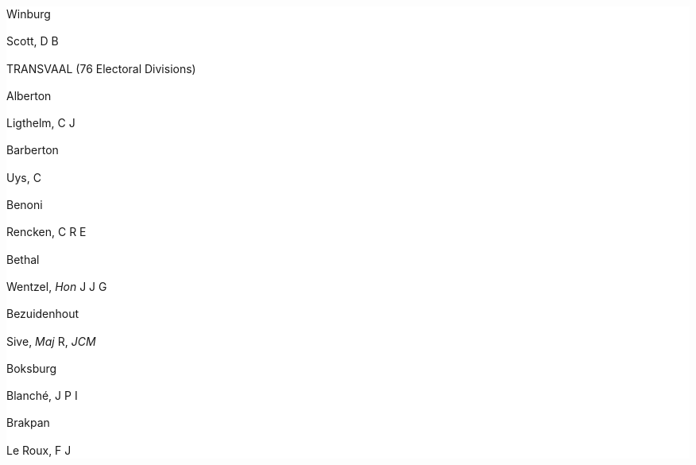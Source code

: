 <td><p>Winburg</p></td>

<td><p>Scott, D B</p></td>

</tr>

<tr>

<td colspan="2"><p>TRANSVAAL (76 Electoral Divisions)</p></td>

</tr>

<tr>

<td><p>Alberton</p></td>

<td><p>Ligthelm, C J</p></td>

</tr>

<tr>

<td><p>Barberton</p></td>

<td><p>Uys, C</p></td>

</tr>

<tr>

<td><p>Benoni</p></td>

<td><p>Rencken, C R E</p></td>

</tr>

<tr>

<td><p>Bethal</p></td>

<td><p>Wentzel, <i>Hon</i> J J G</p></td>

</tr>

<tr>

<td><p>Bezuidenhout</p></td>

<td><p>Sive, <i>Maj</i> R, <i>JCM</i></p></td>

</tr>

<tr>

<td><p>Boksburg</p></td>

<td><p>Blanch&#x00E9;, J P I</p></td>

</tr>

<tr>

<td><p>Brakpan</p></td>

<td><p>Le Roux, F J</p></td>
